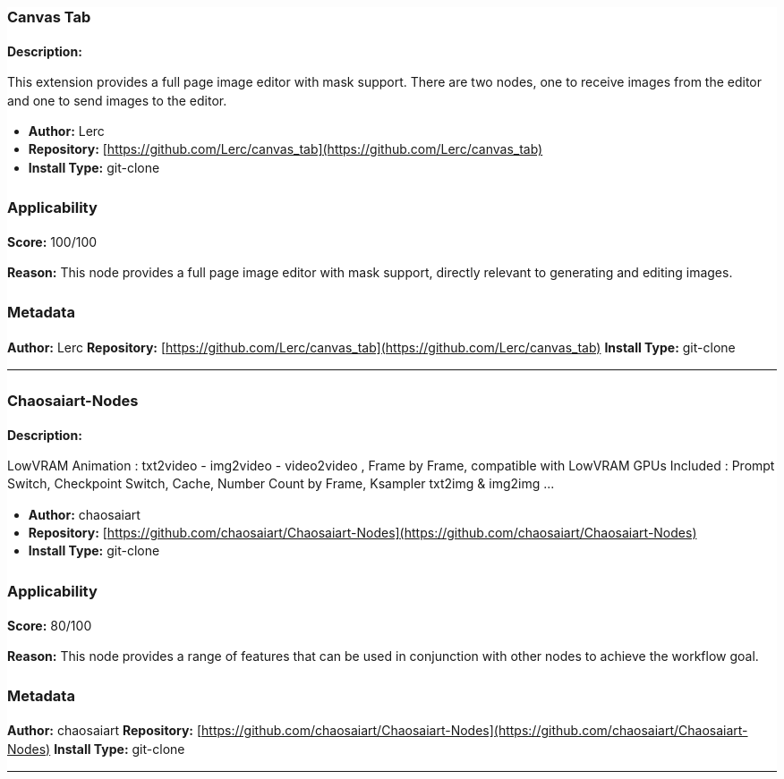 ### Canvas Tab

**Description:**

This extension provides a full page image editor with mask support. There are two nodes, one to receive images from the editor and one to send images to the editor.

- **Author:** Lerc
- **Repository:** [https://github.com/Lerc/canvas_tab](https://github.com/Lerc/canvas_tab)
- **Install Type:** git-clone


### Applicability

**Score:** 100/100

**Reason:** This node provides a full page image editor with mask support, directly relevant to generating and editing images.

### Metadata
**Author:** Lerc
**Repository:** [https://github.com/Lerc/canvas_tab](https://github.com/Lerc/canvas_tab)
**Install Type:** git-clone

---

### Chaosaiart-Nodes

**Description:**

LowVRAM Animation : txt2video - img2video - video2video , Frame by Frame, compatible with LowVRAM GPUs
Included : Prompt Switch, Checkpoint Switch, Cache, Number Count by Frame, Ksampler txt2img & img2img ...

- **Author:** chaosaiart
- **Repository:** [https://github.com/chaosaiart/Chaosaiart-Nodes](https://github.com/chaosaiart/Chaosaiart-Nodes)
- **Install Type:** git-clone


### Applicability

**Score:** 80/100

**Reason:** This node provides a range of features that can be used in conjunction with other nodes to achieve the workflow goal.

### Metadata
**Author:** chaosaiart
**Repository:** [https://github.com/chaosaiart/Chaosaiart-Nodes](https://github.com/chaosaiart/Chaosaiart-Nodes)
**Install Type:** git-clone

---
